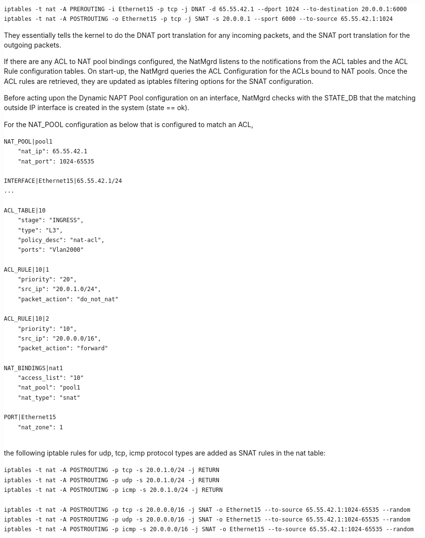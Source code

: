 ```
iptables -t nat -A PREROUTING -i Ethernet15 -p tcp -j DNAT -d 65.55.42.1 --dport 1024 --to-destination 20.0.0.1:6000
iptables -t nat -A POSTROUTING -o Ethernet15 -p tcp -j SNAT -s 20.0.0.1 --sport 6000 --to-source 65.55.42.1:1024
```
They essentially tells the kernel to do the DNAT port translation for any incoming packets, and the SNAT port translation for the outgoing packets.

If there are any ACL to NAT pool bindings configured, the NatMgrd listens to the notifications from the ACL tables and the ACL Rule configuration tables. On start-up, the NatMgrd queries the ACL Configuration for the ACLs bound to NAT pools. Once the ACL rules are retrieved, they are updated as iptables filtering options for the SNAT configuration.

Before acting upon the Dynamic NAPT Pool configuration on an interface, NatMgrd checks with the STATE_DB that the matching outside IP interface is created in the system (state == ok).

For the NAT_POOL configuration as below that is configured to match an ACL,
```
NAT_POOL|pool1
    "nat_ip": 65.55.42.1 
    "nat_port": 1024-65535 

INTERFACE|Ethernet15|65.55.42.1/24
...

ACL_TABLE|10
    "stage": "INGRESS", 
    "type": "L3", 
    "policy_desc": "nat-acl", 
    "ports": "Vlan2000"

ACL_RULE|10|1
    "priority": "20", 
    "src_ip": "20.0.1.0/24",
    "packet_action": "do_not_nat"

ACL_RULE|10|2
    "priority": "10", 
    "src_ip": "20.0.0.0/16", 
    "packet_action": "forward"

NAT_BINDINGS|nat1    
    "access_list": "10"
    "nat_pool": "pool1
    "nat_type": "snat"

PORT|Ethernet15
    "nat_zone": 1
  
```
the following iptable rules for udp, tcp, icmp protocol types are added as SNAT rules in the nat table:
```
iptables -t nat -A POSTROUTING -p tcp -s 20.0.1.0/24 -j RETURN
iptables -t nat -A POSTROUTING -p udp -s 20.0.1.0/24 -j RETURN
iptables -t nat -A POSTROUTING -p icmp -s 20.0.1.0/24 -j RETURN

iptables -t nat -A POSTROUTING -p tcp -s 20.0.0.0/16 -j SNAT -o Ethernet15 --to-source 65.55.42.1:1024-65535 --random
iptables -t nat -A POSTROUTING -p udp -s 20.0.0.0/16 -j SNAT -o Ethernet15 --to-source 65.55.42.1:1024-65535 --random
iptables -t nat -A POSTROUTING -p icmp -s 20.0.0.0/16 -j SNAT -o Ethernet15 --to-source 65.55.42.1:1024-65535 --random
```